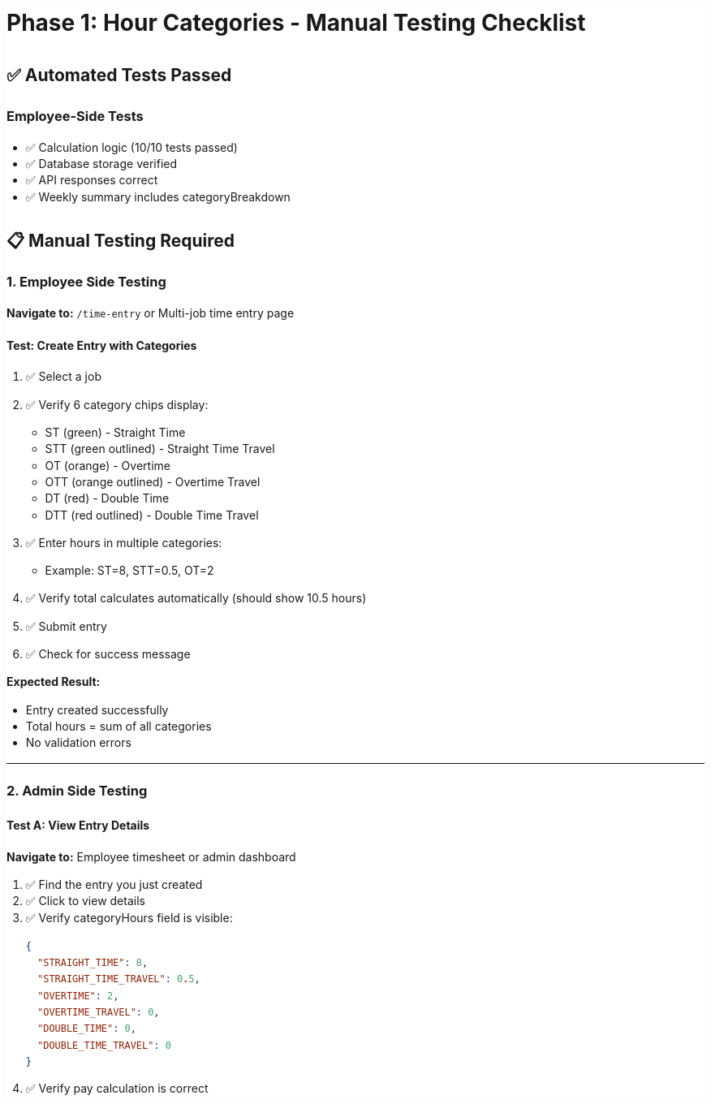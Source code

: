 # Phase 1: Hour Categories - Manual Testing Checklist

## ✅ Automated Tests Passed

### Employee-Side Tests
- ✅ Calculation logic (10/10 tests passed)
- ✅ Database storage verified
- ✅ API responses correct
- ✅ Weekly summary includes categoryBreakdown

## 📋 Manual Testing Required

### 1. Employee Side Testing

**Navigate to:** `/time-entry` or Multi-job time entry page

#### Test: Create Entry with Categories
1. ✅ Select a job
2. ✅ Verify 6 category chips display:
   - ST (green) - Straight Time
   - STT (green outlined) - Straight Time Travel
   - OT (orange) - Overtime
   - OTT (orange outlined) - Overtime Travel
   - DT (red) - Double Time
   - DTT (red outlined) - Double Time Travel

3. ✅ Enter hours in multiple categories:
   - Example: ST=8, STT=0.5, OT=2
4. ✅ Verify total calculates automatically (should show 10.5 hours)
5. ✅ Submit entry
6. ✅ Check for success message

**Expected Result:**
- Entry created successfully
- Total hours = sum of all categories
- No validation errors

---

### 2. Admin Side Testing

#### Test A: View Entry Details

**Navigate to:** Employee timesheet or admin dashboard

1. ✅ Find the entry you just created
2. ✅ Click to view details
3. ✅ Verify categoryHours field is visible:
   ```json
   {
     "STRAIGHT_TIME": 8,
     "STRAIGHT_TIME_TRAVEL": 0.5,
     "OVERTIME": 2,
     "OVERTIME_TRAVEL": 0,
     "DOUBLE_TIME": 0,
     "DOUBLE_TIME_TRAVEL": 0
   }
   ```
4. ✅ Verify pay calculation is correct
